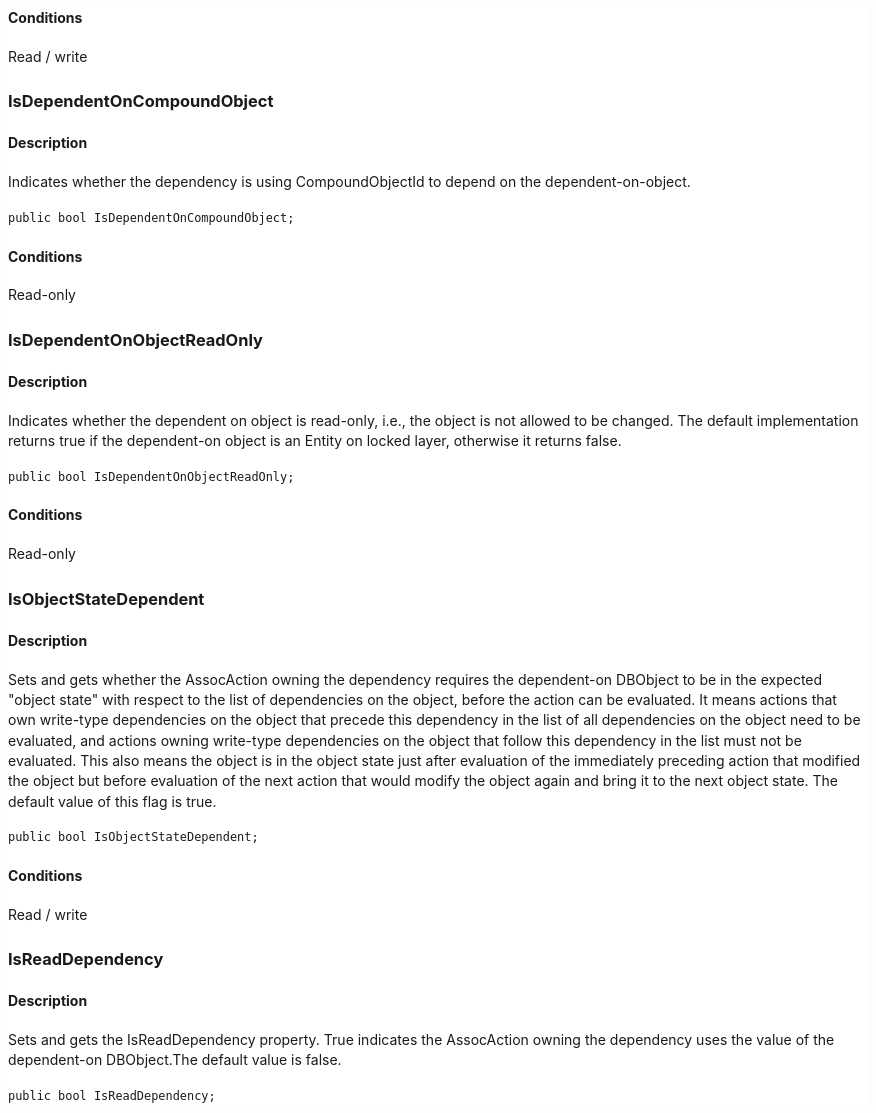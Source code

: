#### Conditions
Read / write
### IsDependentOnCompoundObject

#### Description
Indicates whether the dependency is using CompoundObjectId to depend on the dependent-on-object.
```text
public bool IsDependentOnCompoundObject;
```

#### Conditions
Read-only
### IsDependentOnObjectReadOnly

#### Description
Indicates whether the dependent on object is read-only, i.e., the object is not allowed to be changed. The default implementation returns true if the dependent-on object is an Entity on locked layer, otherwise it returns false.
```text
public bool IsDependentOnObjectReadOnly;
```

#### Conditions
Read-only
### IsObjectStateDependent

#### Description
Sets and gets whether the AssocAction owning the dependency requires the dependent-on DBObject to be in the expected "object state" with respect to the list of dependencies on the object, before the action can be evaluated. 
It means actions that own write-type dependencies on the object that precede this dependency in the list of all dependencies on the object need to be evaluated, and actions owning write-type dependencies on the object that follow this dependency in the list must not be evaluated. This also means the object is in the object state just after evaluation of the immediately preceding action that modified the object but before evaluation of the next action that would modify the object again and bring it to the next object state. 
The default value of this flag is true.
```text
public bool IsObjectStateDependent;
```

#### Conditions
Read / write
### IsReadDependency

#### Description
Sets and gets the IsReadDependency property. True indicates the AssocAction owning the dependency uses the value of the dependent-on DBObject.The default value is false. 
```text
public bool IsReadDependency;
```
